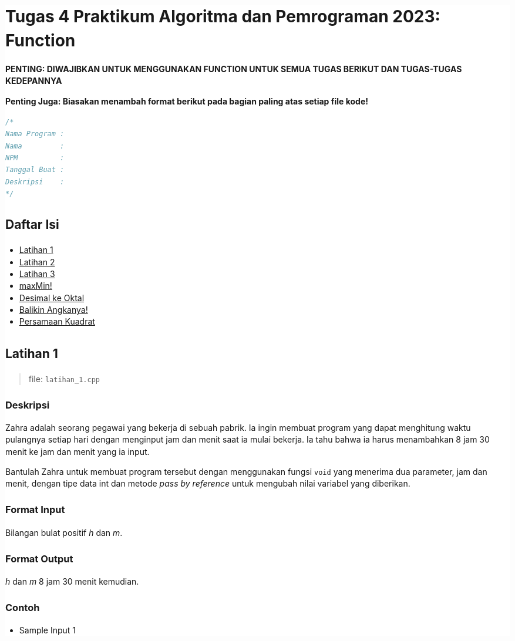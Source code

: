 # Tugas 4 Praktikum Algoritma dan Pemrograman 2023: Function

**PENTING: DIWAJIBKAN UNTUK MENGGUNAKAN FUNCTION UNTUK SEMUA TUGAS BERIKUT DAN TUGAS-TUGAS KEDEPANNYA**

**Penting Juga: Biasakan menambah format berikut pada bagian paling atas setiap file kode!**

```cpp
/*
Nama Program :
Nama         :
NPM          :
Tanggal Buat :
Deskripsi    :
*/
```

## Daftar Isi
- [Latihan 1](#latihan-1)
- [Latihan 2](#latihan-2)
- [Latihan 3](#latihan-3)
- [maxMin!](#maxmin)
- [Desimal ke Oktal](#desimal-ke-oktal)
- [Balikin Angkanya!](#balikin-angkanya)
- [Persamaan Kuadrat](#persamaan-kuadrat)



## Latihan 1
> file: `latihan_1.cpp`

### Deskripsi
Zahra adalah seorang pegawai yang bekerja di sebuah pabrik. Ia ingin membuat program yang dapat menghitung waktu pulangnya setiap hari dengan menginput jam dan menit saat ia mulai bekerja. Ia tahu bahwa ia harus menambahkan 8 jam 30 menit ke jam dan menit yang ia input.

Bantulah Zahra untuk membuat program tersebut dengan menggunakan fungsi `void` yang menerima dua parameter, jam dan menit, dengan tipe data int dan metode *pass by reference* untuk mengubah nilai variabel yang diberikan.

### Format Input
Bilangan bulat positif $h$ dan $m$.

### Format Output
$h$ dan $m$ 8 jam 30 menit kemudian.

### Contoh
  
* Sample Input 1
  